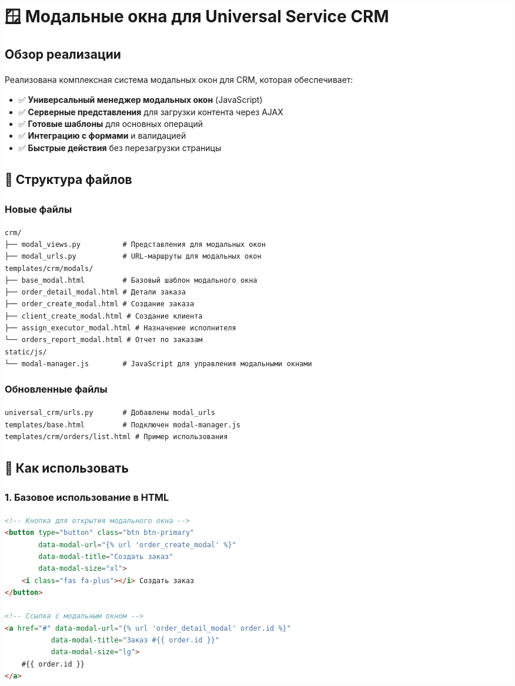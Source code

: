 # 🪟 Модальные окна для Universal Service CRM

## Обзор реализации

Реализована комплексная система модальных окон для CRM, которая обеспечивает:

- ✅ **Универсальный менеджер модальных окон** (JavaScript)
- ✅ **Серверные представления** для загрузки контента через AJAX
- ✅ **Готовые шаблоны** для основных операций
- ✅ **Интеграцию с формами** и валидацией
- ✅ **Быстрые действия** без перезагрузки страницы

## 📁 Структура файлов

### Новые файлы
```
crm/
├── modal_views.py          # Представления для модальных окон
├── modal_urls.py           # URL-маршруты для модальных окон
templates/crm/modals/
├── base_modal.html         # Базовый шаблон модального окна
├── order_detail_modal.html # Детали заказа
├── order_create_modal.html # Создание заказа
├── client_create_modal.html # Создание клиента
├── assign_executor_modal.html # Назначение исполнителя
└── orders_report_modal.html # Отчет по заказам
static/js/
└── modal-manager.js        # JavaScript для управления модальными окнами
```

### Обновленные файлы
```
universal_crm/urls.py       # Добавлены modal_urls
templates/base.html         # Подключен modal-manager.js
templates/crm/orders/list.html # Пример использования
```

## 🚀 Как использовать

### 1. Базовое использование в HTML

```html
<!-- Кнопка для открытия модального окна -->
<button type="button" class="btn btn-primary" 
        data-modal-url="{% url 'order_create_modal' %}" 
        data-modal-title="Создать заказ" 
        data-modal-size="xl">
    <i class="fas fa-plus"></i> Создать заказ
</button>

<!-- Ссылка с модальным окном -->
<a href="#" data-modal-url="{% url 'order_detail_modal' order.id %}" 
           data-modal-title="Заказ #{{ order.id }}" 
           data-modal-size="lg">
    #{{ order.id }}
</a>
```
